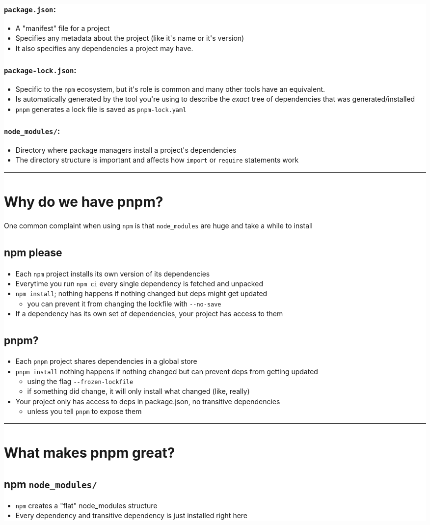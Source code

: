 ### `package.json`:

  - A "manifest" file for a project
  - Specifies any metadata about the project (like it's name or it's version)
  - It also specifies any dependencies a project may have.

### `package-lock.json`:

  - Specific to the `npm` ecosystem, but it's role is common and many other tools have an equivalent.
  - Is automatically generated by the tool you're using to describe the _exact_ tree of dependencies that was generated/installed
  - `pnpm` generates a lock file is saved as `pnpm-lock.yaml`

### `node_modules/`: 

  - Directory where package managers install a project's dependencies
  - The directory structure is important and affects how `import` or `require` statements work

---

# Why do we have pnpm?

One common complaint when using `npm` is that `node_modules` are huge and take a while to install

## npm please

- Each `npm` project installs its own version of its dependencies
- Everytime you run `npm ci` every single dependency is fetched and unpacked
- `npm install`; nothing happens if nothing changed but deps might get updated
  - you can prevent it from changing the lockfile with `--no-save`
- If a dependency has its own set of dependencies, your project has access to them

## pnpm?

- Each `pnpm` project shares dependencies in a global store
- `pnpm install` nothing happens if nothing changed but can prevent deps from getting updated
  - using the flag `--frozen-lockfile`
  - if something did change, it will only install what changed (like, really)
- Your project only has access to deps in package.json, no transitive dependencies
  - unless you tell `pnpm` to expose them

---

# What makes pnpm great?

## npm `node_modules/`

- `npm` creates a "flat" node_modules structure
- Every dependency and transitive dependency is just installed right here

